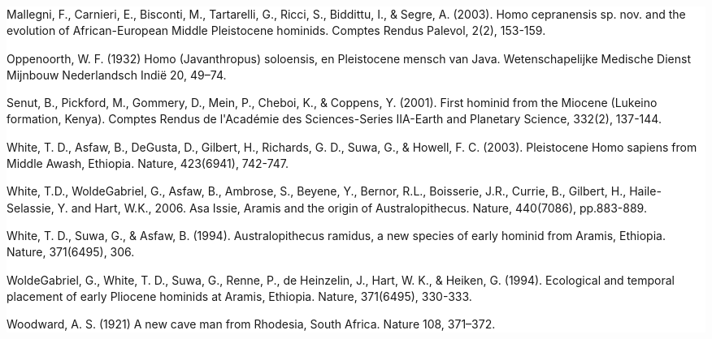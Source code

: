 <p class="cite">Mallegni, F., Carnieri, E., Bisconti, M., Tartarelli, G., Ricci, S., Biddittu, I., & Segre, A. (2003). Homo cepranensis sp. nov. and the evolution of African-European Middle Pleistocene hominids. Comptes Rendus Palevol, 2(2), 153-159.</p>

<p class="cite">Oppenoorth, W. F. (1932) Homo (Javanthropus) soloensis, en Pleistocene mensch van Java. Wetenschapelijke Medische Dienst Mijnbouw Nederlandsch Indië 20, 49–74.</p>

<p class="cite">Senut, B., Pickford, M., Gommery, D., Mein, P., Cheboi, K., & Coppens, Y. (2001). First hominid from the Miocene (Lukeino formation, Kenya). Comptes Rendus de l'Académie des Sciences-Series IIA-Earth and Planetary Science, 332(2), 137-144.</p>

<p class="cite">White, T. D., Asfaw, B., DeGusta, D., Gilbert, H., Richards, G. D., Suwa, G., & Howell, F. C. (2003). Pleistocene Homo sapiens from Middle Awash, Ethiopia. Nature, 423(6941), 742-747.</p>

<p class="cite">White, T.D., WoldeGabriel, G., Asfaw, B., Ambrose, S., Beyene, Y., Bernor, R.L., Boisserie, J.R., Currie, B., Gilbert, H., Haile-Selassie, Y. and Hart, W.K., 2006. Asa Issie, Aramis and the origin of Australopithecus. Nature, 440(7086), pp.883-889.</p>

<p class="cite">White, T. D., Suwa, G., & Asfaw, B. (1994). Australopithecus ramidus, a new species of early hominid from Aramis, Ethiopia. Nature, 371(6495), 306.</p>

<p class="cite">WoldeGabriel, G., White, T. D., Suwa, G., Renne, P., de Heinzelin, J., Hart, W. K., & Heiken, G. (1994). Ecological and temporal placement of early Pliocene hominids at Aramis, Ethiopia. Nature, 371(6495), 330-333. </p>

<p class="cite">Woodward, A. S. (1921) A new cave man from Rhodesia, South Africa. Nature 108, 371–372. </p>
